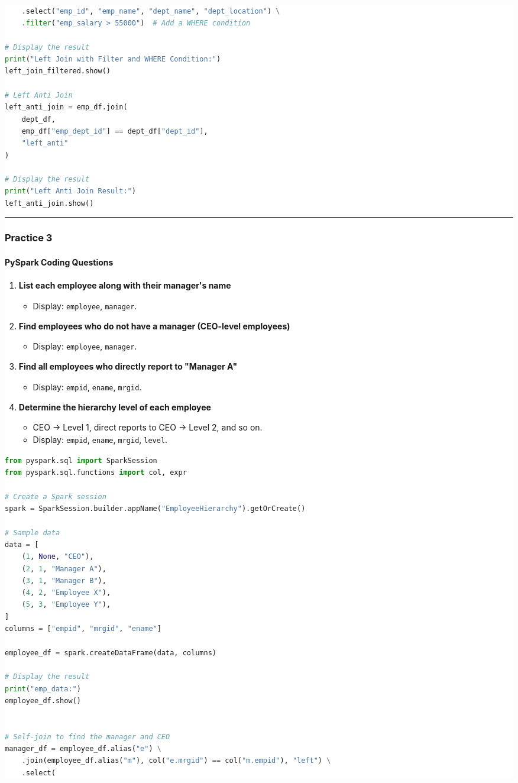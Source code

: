 ```python
    .select("emp_id", "emp_name", "dept_name", "dept_location") \
    .filter("emp_salary > 55000")  # Add a WHERE condition

# Display the result
print("Left Join with Filter and WHERE Condition:")
left_join_filtered.show()

# Left Anti Join
left_anti_join = emp_df.join(
    dept_df,
    emp_df["emp_dept_id"] == dept_df["dept_id"],
    "left_anti"
)

# Display the result
print("Left Anti Join Result:")
left_anti_join.show()
```
---

### Practice 3

#### PySpark Coding Questions

1. **List each employee along with their manager's name**  
   - Display: `employee`, `manager`.

2. **Find employees who do not have a manager (CEO-level employees)**  
   - Display: `employee`, `manager`.

3. **Find all employees who directly report to "Manager A"**  
   - Display: `empid`, `ename`, `mrgid`.

4. **Determine the hierarchy level of each employee**  
   - CEO → Level 1, direct reports to CEO → Level 2, and so on.  
   - Display: `empid`, `ename`, `mrgid`, `level`.

```python
from pyspark.sql import SparkSession
from pyspark.sql.functions import col, expr

# Create a Spark session
spark = SparkSession.builder.appName("EmployeeHierarchy").getOrCreate()

# Sample data
data = [
    (1, None, "CEO"),
    (2, 1, "Manager A"),
    (3, 1, "Manager B"),
    (4, 2, "Employee X"),
    (5, 3, "Employee Y"),
]
columns = ["empid", "mrgid", "ename"]

employee_df = spark.createDataFrame(data, columns)

# Display the result
print("emp_data:")
employee_df.show()


# Self-join to find the manager and CEO
manager_df = employee_df.alias("e") \
    .join(employee_df.alias("m"), col("e.mrgid") == col("m.empid"), "left") \
    .select(
```
